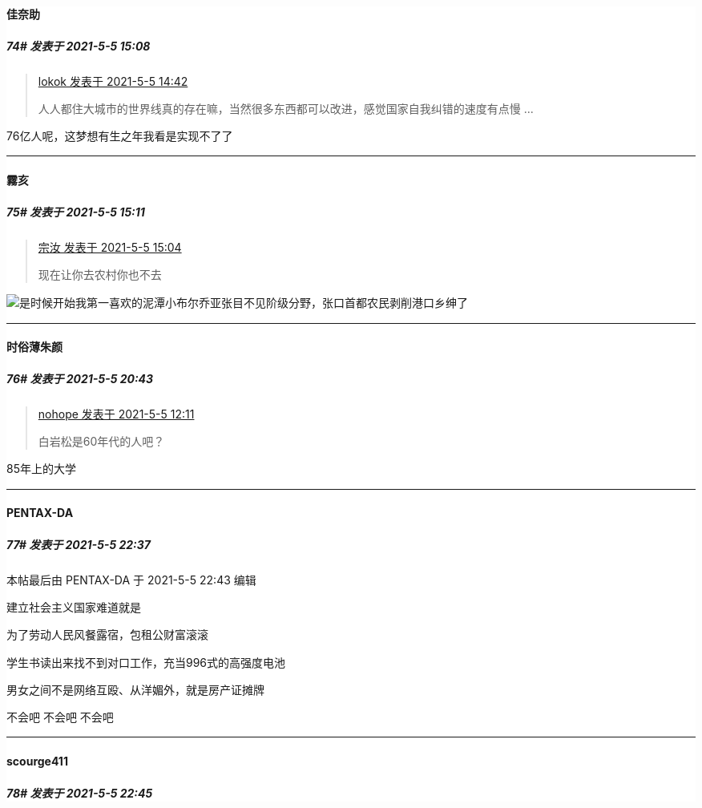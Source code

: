 ####  佳奈助  
##### 74#       发表于 2021-5-5 15:08


<blockquote><a href="httphttps://bbs.saraba1st.com/2b/forum.php?mod=redirect&amp;goto=findpost&amp;pid=51149954&amp;ptid=2002407" target="_blank">lokok 发表于 2021-5-5 14:42</a>

人人都住大城市的世界线真的存在嘛，当然很多东西都可以改进，感觉国家自我纠错的速度有点慢 ...</blockquote>
76亿人呢，这梦想有生之年我看是实现不了了


*****

####  霧亥  
##### 75#       发表于 2021-5-5 15:11


<blockquote><a href="httphttps://bbs.saraba1st.com/2b/forum.php?mod=redirect&amp;goto=findpost&amp;pid=51150118&amp;ptid=2002407" target="_blank">宗汝 发表于 2021-5-5 15:04</a>

现在让你去农村你也不去</blockquote>
<img src="https://static.saraba1st.com/image/smiley/face2017/037.png" referrerpolicy="no-referrer">是时候开始我第一喜欢的泥潭小布尔乔亚张目不见阶级分野，张口首都农民剥削港口乡绅了


*****

####  时俗薄朱颜  
##### 76#       发表于 2021-5-5 20:43


<blockquote><a href="httphttps://bbs.saraba1st.com/2b/forum.php?mod=redirect&amp;goto=findpost&amp;pid=51148872&amp;ptid=2002407" target="_blank">nohope 发表于 2021-5-5 12:11</a>

白岩松是60年代的人吧？</blockquote>
85年上的大学


*****

####  PENTAX-DA  
##### 77#       发表于 2021-5-5 22:37


 本帖最后由 PENTAX-DA 于 2021-5-5 22:43 编辑 

建立社会主义国家难道就是

为了劳动人民风餐露宿，包租公财富滚滚

学生书读出来找不到对口工作，充当996式的高强度电池

男女之间不是网络互殴、从洋媚外，就是房产证摊牌

不会吧 不会吧 不会吧


*****

####  scourge411  
##### 78#       发表于 2021-5-5 22:45
